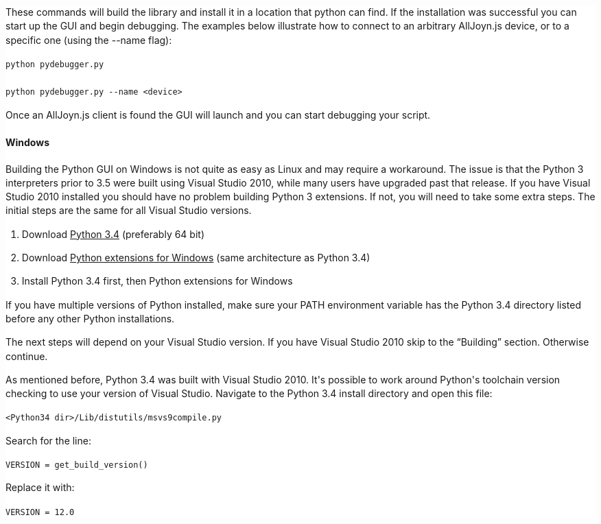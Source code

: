 These commands will build the library and install it in a location that python
can find. If the installation was successful you can start up the GUI and begin
debugging. The examples below illustrate how to connect to an arbitrary
AllJoyn.js device, or to a specific one (using the --name flag):

```
python pydebugger.py

python pydebugger.py --name <device>
```

Once an AllJoyn.js client is found the GUI will launch and you can start debugging
your script.


#### Windows

Building the Python GUI on Windows is not quite as easy as Linux and may require
a workaround. The issue is that the Python 3 interpreters prior to 3.5 were built
using Visual Studio 2010, while many users have upgraded past that release. If you have Visual Studio 2010
installed you should have no problem building Python 3 extensions. If not, you will need to take
some extra steps. The initial steps are the same for all Visual Studio versions.

1. Download [Python 3.4](https://www.python.org/downloads/release/python-342/) (preferably 64 bit)

2. Download [Python extensions for Windows](http://sourceforge.net/projects/pywin32/files/) (same architecture as Python 3.4)

3. Install Python 3.4 first, then Python extensions for Windows

If you have multiple versions of Python installed, make sure your PATH environment variable has the Python 3.4
directory listed before any other Python installations.

The next steps will depend on your Visual Studio version. If you have Visual Studio 2010 skip
to the “Building” section. Otherwise continue.

As mentioned before, Python 3.4 was built with Visual Studio 2010. It's possible to work around Python's
toolchain version checking to use your version of Visual Studio. Navigate to the Python 3.4 install directory and
open this file:

```
<Python34 dir>/Lib/distutils/msvs9compile.py
```

Search for the line:

```
VERSION = get_build_version()
```

Replace it with:

```
VERSION = 12.0
```
